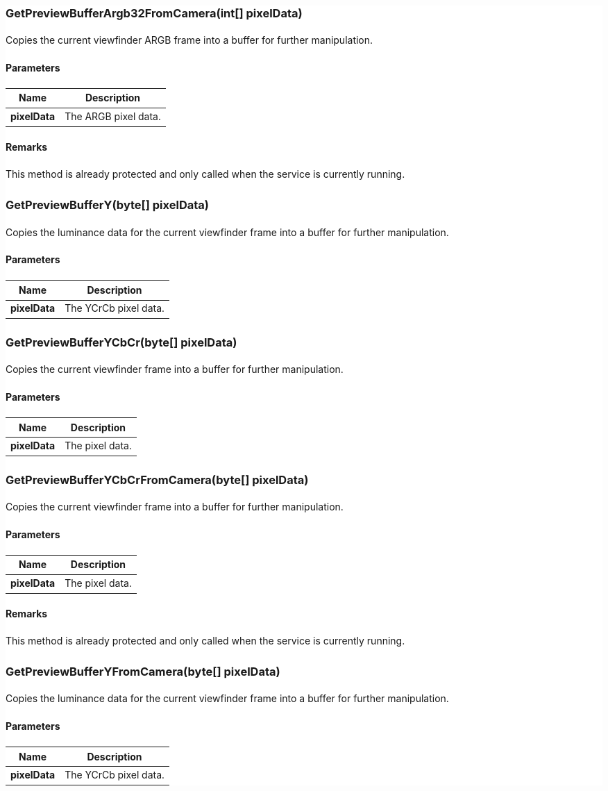 ### GetPreviewBufferArgb32FromCamera(int[] pixelData)

Copies the current viewfinder ARGB frame into a buffer for further manipulation.

#### Parameters

Name|Description
---|---
**pixelData**|The ARGB pixel data.

#### Remarks

This method is already protected and only called when the service is currently running.

### GetPreviewBufferY(byte[] pixelData)

Copies the luminance data for the current viewfinder frame into a buffer for further manipulation.

#### Parameters

Name|Description
---|---
**pixelData**|The YCrCb pixel data.

### GetPreviewBufferYCbCr(byte[] pixelData)

Copies the current viewfinder frame into a buffer for further manipulation.

#### Parameters

Name|Description
---|---
**pixelData**|The pixel data.

### GetPreviewBufferYCbCrFromCamera(byte[] pixelData)

Copies the current viewfinder frame into a buffer for further manipulation.

#### Parameters

Name|Description
---|---
**pixelData**|The pixel data.

#### Remarks

This method is already protected and only called when the service is currently running.

### GetPreviewBufferYFromCamera(byte[] pixelData)

Copies the luminance data for the current viewfinder frame into a buffer for further manipulation.

#### Parameters

Name|Description
---|---
**pixelData**|The YCrCb pixel data.

